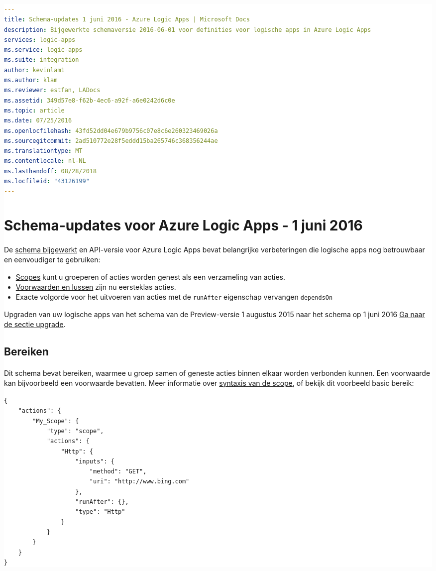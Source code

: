 ```yaml
---
title: Schema-updates 1 juni 2016 - Azure Logic Apps | Microsoft Docs
description: Bijgewerkte schemaversie 2016-06-01 voor definities voor logische apps in Azure Logic Apps
services: logic-apps
ms.service: logic-apps
ms.suite: integration
author: kevinlam1
ms.author: klam
ms.reviewer: estfan, LADocs
ms.assetid: 349d57e8-f62b-4ec6-a92f-a6e0242d6c0e
ms.topic: article
ms.date: 07/25/2016
ms.openlocfilehash: 43fd52dd04e679b9756c07e8c6e260323469026a
ms.sourcegitcommit: 2ad510772e28f5eddd15ba265746c368356244ae
ms.translationtype: MT
ms.contentlocale: nl-NL
ms.lasthandoff: 08/28/2018
ms.locfileid: "43126199"
---
```

# <a name="schema-updates-for-azure-logic-apps---june-1-2016"></a>Schema-updates voor Azure Logic Apps - 1 juni 2016

De [schema bijgewerkt](https://schema.management.azure.com/schemas/2016-06-01/Microsoft.Logic.json) en API-versie voor Azure Logic Apps bevat belangrijke verbeteringen die logische apps nog betrouwbaar en eenvoudiger te gebruiken:

* [Scopes](#scopes) kunt u groeperen of acties worden genest als een verzameling van acties.
* [Voorwaarden en lussen](#conditions-loops) zijn nu eersteklas acties.
* Exacte volgorde voor het uitvoeren van acties met de `runAfter` eigenschap vervangen `dependsOn`

Upgraden van uw logische apps van het schema van de Preview-versie 1 augustus 2015 naar het schema op 1 juni 2016 [Ga naar de sectie upgrade](#upgrade-your-schema).

<a name="scopes"></a>

## <a name="scopes"></a>Bereiken

Dit schema bevat bereiken, waarmee u groep samen of geneste acties binnen elkaar worden verbonden kunnen. Een voorwaarde kan bijvoorbeeld een voorwaarde bevatten. Meer informatie over [syntaxis van de scope](../logic-apps/logic-apps-loops-and-scopes.md), of bekijk dit voorbeeld basic bereik:

```
{
    "actions": {
        "My_Scope": {
            "type": "scope",
            "actions": {                
                "Http": {
                    "inputs": {
                        "method": "GET",
                        "uri": "http://www.bing.com"
                    },
                    "runAfter": {},
                    "type": "Http"
                }
            }
        }
    }
}
```
